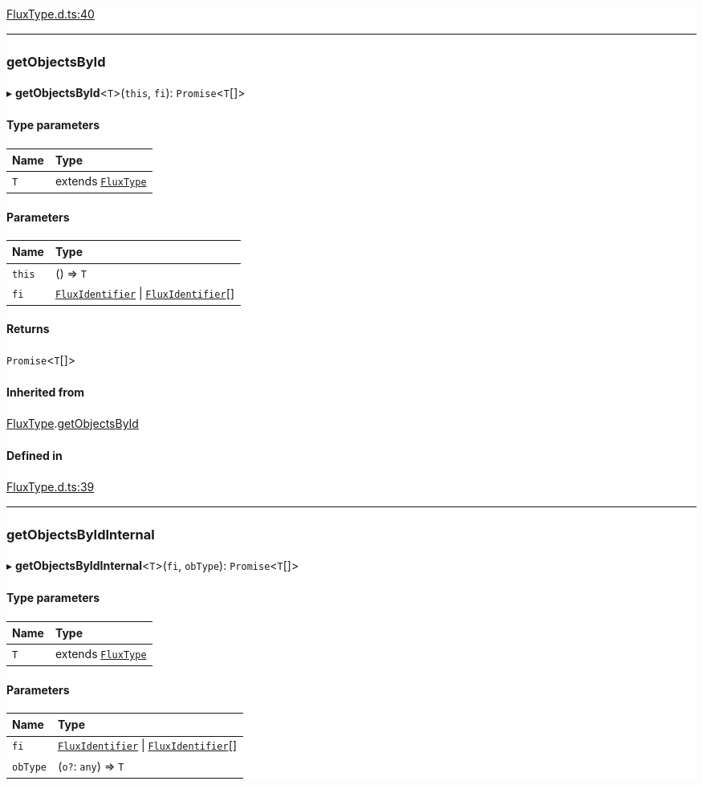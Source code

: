 [FluxType.d.ts:40](https://github.com/fluxpayments1/fluxpayments_api_ts/blob/2772c747e214a3cab637ab4d18a9d6944f43ee64/src/types/flux_types/FluxType.d.ts#L40)

___

### getObjectsById

▸ **getObjectsById**\<`T`\>(`this`, `fi`): `Promise`\<`T`[]\>

#### Type parameters

| Name | Type |
| :------ | :------ |
| `T` | extends [`FluxType`](FluxType.FluxType.md) |

#### Parameters

| Name | Type |
| :------ | :------ |
| `this` | () => `T` |
| `fi` | [`FluxIdentifier`](FluxIdentifier.FluxIdentifier.md) \| [`FluxIdentifier`](FluxIdentifier.FluxIdentifier.md)[] |

#### Returns

`Promise`\<`T`[]\>

#### Inherited from

[FluxType](FluxType.FluxType.md).[getObjectsById](FluxType.FluxType.md#getobjectsbyid)

#### Defined in

[FluxType.d.ts:39](https://github.com/fluxpayments1/fluxpayments_api_ts/blob/2772c747e214a3cab637ab4d18a9d6944f43ee64/src/types/flux_types/FluxType.d.ts#L39)

___

### getObjectsByIdInternal

▸ **getObjectsByIdInternal**\<`T`\>(`fi`, `obType`): `Promise`\<`T`[]\>

#### Type parameters

| Name | Type |
| :------ | :------ |
| `T` | extends [`FluxType`](FluxType.FluxType.md) |

#### Parameters

| Name | Type |
| :------ | :------ |
| `fi` | [`FluxIdentifier`](FluxIdentifier.FluxIdentifier.md) \| [`FluxIdentifier`](FluxIdentifier.FluxIdentifier.md)[] |
| `obType` | (`o?`: `any`) => `T` |
